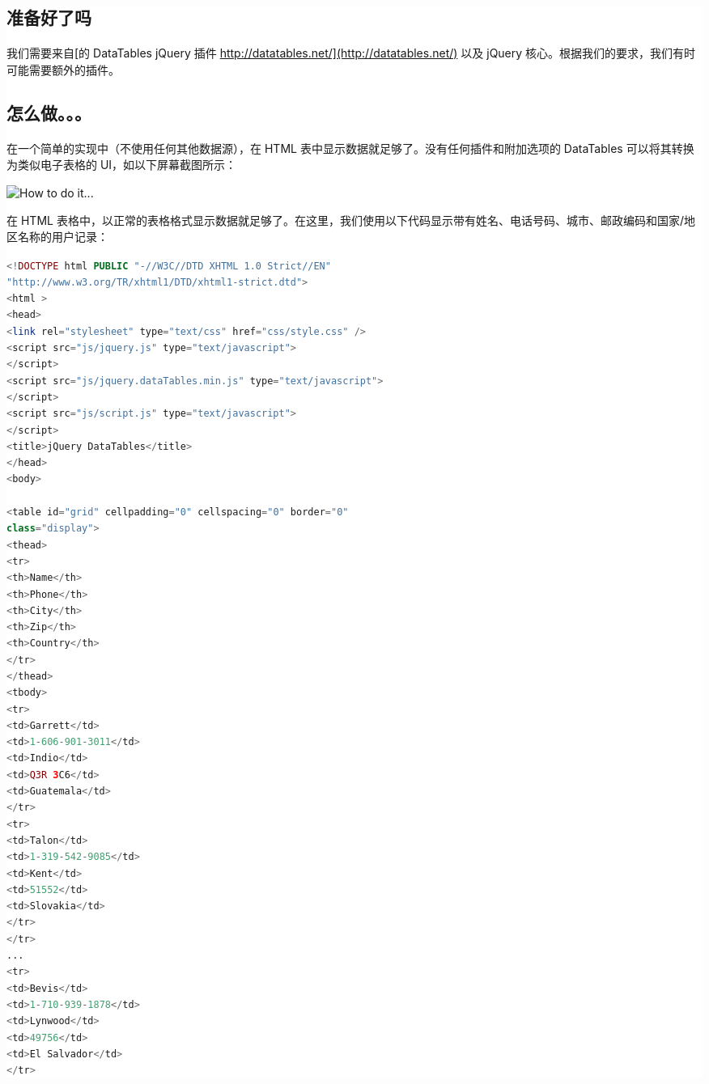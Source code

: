 ## 准备好了吗

我们需要来自[的 DataTables jQuery 插件 http://datatables.net/](http://datatables.net/) 以及 jQuery 核心。根据我们的要求，我们有时可能需要额外的插件。

## 怎么做。。。

在一个简单的实现中（不使用任何其他数据源），在 HTML 表中显示数据就足够了。没有任何插件和附加选项的 DataTables 可以将其转换为类似电子表格的 UI，如以下屏幕截图所示：

![How to do it...](graphics/3081_04_04.jpg)

在 HTML 表格中，以正常的表格格式显示数据就足够了。在这里，我们使用以下代码显示带有姓名、电话号码、城市、邮政编码和国家/地区名称的用户记录：

```php
<!DOCTYPE html PUBLIC "-//W3C//DTD XHTML 1.0 Strict//EN"
"http://www.w3.org/TR/xhtml1/DTD/xhtml1-strict.dtd">
<html >
<head>
<link rel="stylesheet" type="text/css" href="css/style.css" />
<script src="js/jquery.js" type="text/javascript">
</script>
<script src="js/jquery.dataTables.min.js" type="text/javascript">
</script>
<script src="js/script.js" type="text/javascript">
</script>
<title>jQuery DataTables</title>
</head>
<body>

<table id="grid" cellpadding="0" cellspacing="0" border="0"
class="display">
<thead>
<tr>
<th>Name</th>
<th>Phone</th>
<th>City</th>
<th>Zip</th>
<th>Country</th>
</tr>
</thead>
<tbody>
<tr>
<td>Garrett</td>
<td>1-606-901-3011</td>
<td>Indio</td>
<td>Q3R 3C6</td>
<td>Guatemala</td>
</tr>
<tr>
<td>Talon</td>
<td>1-319-542-9085</td>
<td>Kent</td>
<td>51552</td>
<td>Slovakia</td>
</tr>
</tr>
...
<tr>
<td>Bevis</td>
<td>1-710-939-1878</td>
<td>Lynwood</td>
<td>49756</td>
<td>El Salvador</td>
</tr>
```